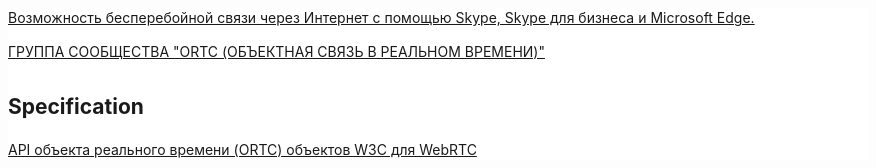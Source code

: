 [Возможность бесперебойной связи через Интернет с помощью Skype, Skype для бизнеса и Microsoft Edge.](https://go.microsoft.com/fwlink/p/?LinkID=671722)

[ГРУППА СООБЩЕСТВА "ORTC (ОБЪЕКТНАЯ СВЯЗЬ В РЕАЛЬНОМ ВРЕМЕНИ)"](https://go.microsoft.com/fwlink/p/?LinkID=671724)

## Specification

[API объекта реального времени (ORTC) объектов W3C для WebRTC](http://draft.ortc.org/)  
